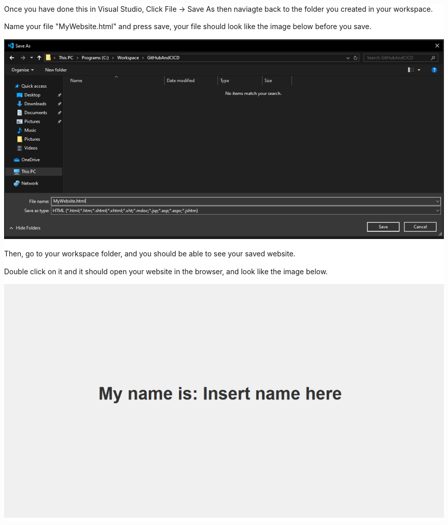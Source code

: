```html
```

Once you have done this in Visual Studio, Click File -> Save As then naviagte back to the folder you created in your workspace. 

Name your file "MyWebsite.html" and press save, your file should look like the image below before you save.

![Image](Pictures/023.png)

Then, go to your workspace folder, and you should be able to see your saved website. 

Double click on it and it should open your website in the browser, and look like the image below.

![Image](Pictures/024.png)
